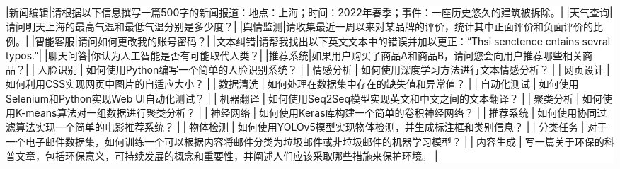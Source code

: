 |新闻编辑|请根据以下信息撰写一篇500字的新闻报道：地点：上海；时间：2022年春季；事件：一座历史悠久的建筑被拆除。|
|天气查询|请问明天上海的最高气温和最低气温分别是多少度？|
|舆情监测|请收集最近一周以来对某品牌的评价，统计其中正面评价和负面评价的比例。|
|智能客服|请问如何更改我的账号密码？|
|文本纠错|请帮我找出以下英文文本中的错误并加以更正：“Thsi senctence cntains sevral typos.”|
|聊天问答|你认为人工智能是否有可能取代人类？|
|推荐系统|如果用户购买了商品A和商品B，请问您会向用户推荐哪些相关商品？|
| 人脸识别                                      | 如何使用Python编写一个简单的人脸识别系统？                 |
| 情感分析                                      | 如何使用深度学习方法进行文本情感分析？                     |
| 网页设计                                      | 如何利用CSS实现网页中图片的自适应大小？                    |
| 数据清洗                                      | 如何处理在数据集中存在的缺失值和异常值？                   |
| 自动化测试                                    | 如何使用Selenium和Python实现Web UI自动化测试？             |
| 机器翻译                                      | 如何使用Seq2Seq模型实现英文和中文之间的文本翻译？           |
| 聚类分析                                      | 如何使用K-means算法对一组数据进行聚类分析？                |
| 神经网络                                      | 如何使用Keras库构建一个简单的卷积神经网络？                |
| 推荐系统                                      | 如何使用协同过滤算法实现一个简单的电影推荐系统？           |
| 物体检测                                      | 如何使用YOLOv5模型实现物体检测，并生成标注框和类别信息？ |
| 分类任务 | 对于一个电子邮件数据集，如何训练一个可以根据内容将邮件分类为垃圾邮件或非垃圾邮件的机器学习模型？                                                                                                                                                                                                                                                                                                                                                                                                                                                                                                                                                                                                                                                                                                                                                                                                                                                                                                                                                                                                                                                                                                                                                                                                                                                                                                                                                                                                                                                                                                                                                                                                                                                                                                                                                                                                                                 |
| 内容生成 | 写一篇关于环保的科普文章，包括环保意义，可持续发展的概念和重要性，并阐述人们应该采取哪些措施来保护环境。                                                                                                                                                                                                                                                                                                                                                                                                                                                                                                                                                                                                                                                                                                                                                                                                                                                                                                                                                                                                                                                                                                                                                                                                                                                                                                                                                                                                                                                                                                                                                                                                                                                                                                                                                                                                                                                               |
